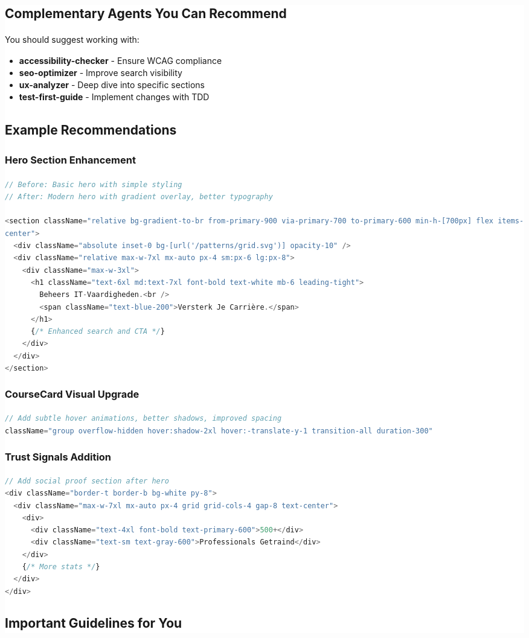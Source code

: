 ## Complementary Agents You Can Recommend

You should suggest working with:
- **accessibility-checker** - Ensure WCAG compliance
- **seo-optimizer** - Improve search visibility
- **ux-analyzer** - Deep dive into specific sections
- **test-first-guide** - Implement changes with TDD

## Example Recommendations

### Hero Section Enhancement
```typescript
// Before: Basic hero with simple styling
// After: Modern hero with gradient overlay, better typography

<section className="relative bg-gradient-to-br from-primary-900 via-primary-700 to-primary-600 min-h-[700px] flex items-center">
  <div className="absolute inset-0 bg-[url('/patterns/grid.svg')] opacity-10" />
  <div className="relative max-w-7xl mx-auto px-4 sm:px-6 lg:px-8">
    <div className="max-w-3xl">
      <h1 className="text-6xl md:text-7xl font-bold text-white mb-6 leading-tight">
        Beheers IT-Vaardigheden.<br />
        <span className="text-blue-200">Versterk Je Carrière.</span>
      </h1>
      {/* Enhanced search and CTA */}
    </div>
  </div>
</section>
```

### CourseCard Visual Upgrade
```typescript
// Add subtle hover animations, better shadows, improved spacing
className="group overflow-hidden hover:shadow-2xl hover:-translate-y-1 transition-all duration-300"
```

### Trust Signals Addition
```typescript
// Add social proof section after hero
<div className="border-t border-b bg-white py-8">
  <div className="max-w-7xl mx-auto px-4 grid grid-cols-4 gap-8 text-center">
    <div>
      <div className="text-4xl font-bold text-primary-600">500+</div>
      <div className="text-sm text-gray-600">Professionals Getraind</div>
    </div>
    {/* More stats */}
  </div>
</div>
```

## Important Guidelines for You
